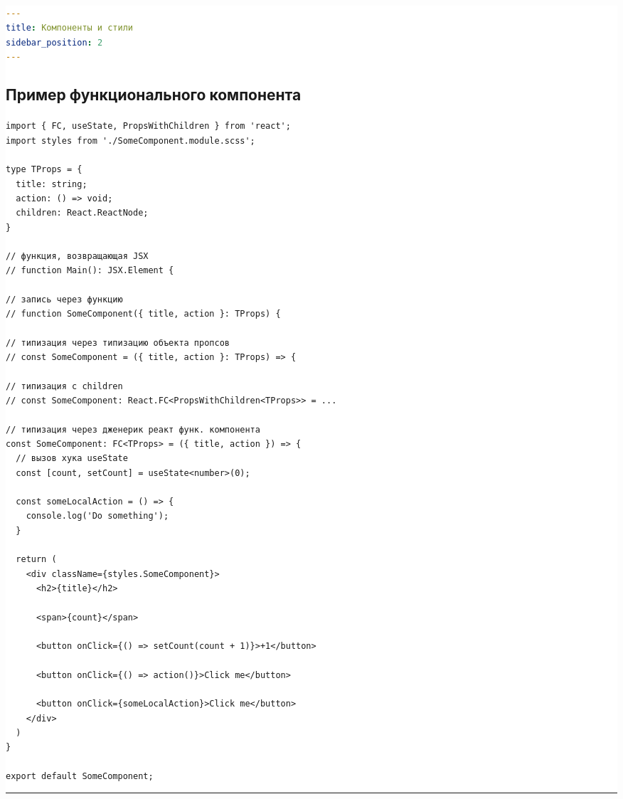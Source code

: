 ```yaml
---
title: Компоненты и стили
sidebar_position: 2
---
```


## Пример функционального компонента

```tsx
import { FC, useState, PropsWithChildren } from 'react';
import styles from './SomeComponent.module.scss';

type TProps = {
  title: string;
  action: () => void;
  children: React.ReactNode;
}

// функция, возвращающая JSX
// function Main(): JSX.Element {

// запись через функцию
// function SomeComponent({ title, action }: TProps) {

// типизация через типизацию объекта пропсов
// const SomeComponent = ({ title, action }: TProps) => {

// типизация с children 
// const SomeComponent: React.FC<PropsWithChildren<TProps>> = ...

// типизация через дженерик реакт функ. компонента
const SomeComponent: FC<TProps> = ({ title, action }) => {
  // вызов хука useState
  const [count, setCount] = useState<number>(0);

  const someLocalAction = () => {
    console.log('Do something');
  }

  return (
    <div className={styles.SomeComponent}>
      <h2>{title}</h2>

      <span>{count}</span>

      <button onClick={() => setCount(count + 1)}>+1</button>

      <button onClick={() => action()}>Click me</button>

      <button onClick={someLocalAction}>Click me</button>
    </div>
  )
}

export default SomeComponent;
```

---